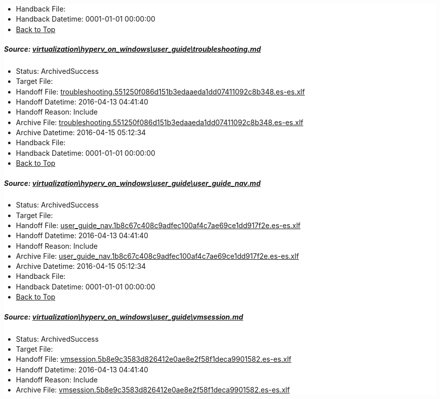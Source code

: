 * Handback File: 
* Handback Datetime: 0001-01-01 00:00:00
* [Back to Top](#report-top)

##### <a name='033950f25a30f7bccb308c22d6fa96b166d7ed01881'></a> Source: [virtualization\hyperv_on_windows\user_guide\troubleshooting.md](https://github.com/OpenLocalizationOrg/hyperV/blob/15eecef5c8e13125048b7d697f8b1799d087b8d0/virtualization/hyperv_on_windows/user_guide/troubleshooting.md)
* Status: ArchivedSuccess
* Target File: 
* Handoff File: [troubleshooting.551250f086d151b3edaaeda1dd07411092c8b348.es-es.xlf](https://github.com/OpenLocalizationOrg/olhandoff/blob/384110068db84ed47a5e1f272c6656565647dc7e/ol-handoff/OpenLocalizationOrg/hyperV.es-es/master/acomdc_nonhi/troubleshooting.551250f086d151b3edaaeda1dd07411092c8b348.es-es.xlf)
* Handoff Datetime: 2016-04-13 04:41:40
* Handoff Reason: Include
* Archive File: [troubleshooting.551250f086d151b3edaaeda1dd07411092c8b348.es-es.xlf](https://github.com/OpenLocalizationOrg/olhandoff/blob/db5375f923ff4106d009662a7e27ff8c3b0024e4/ol-handoff/OpenLocalizationOrg/hyperV.es-es/master/acomdc_nonhi/archive/troubleshooting.551250f086d151b3edaaeda1dd07411092c8b348.es-es.xlf)
* Archive Datetime: 2016-04-15 05:12:34
* Handback File: 
* Handback Datetime: 0001-01-01 00:00:00
* [Back to Top](#report-top)

##### <a name='aa52aec3f340382372099f311751e7efe7284749882'></a> Source: [virtualization\hyperv_on_windows\user_guide\user_guide_nav.md](https://github.com/OpenLocalizationOrg/hyperV/blob/15eecef5c8e13125048b7d697f8b1799d087b8d0/virtualization/hyperv_on_windows/user_guide/user_guide_nav.md)
* Status: ArchivedSuccess
* Target File: 
* Handoff File: [user_guide_nav.1b8c67c408c9adfec100af4c7ae69ce1dd917f2e.es-es.xlf](https://github.com/OpenLocalizationOrg/olhandoff/blob/384110068db84ed47a5e1f272c6656565647dc7e/ol-handoff/OpenLocalizationOrg/hyperV.es-es/master/acomdc_nonhi/user_guide_nav.1b8c67c408c9adfec100af4c7ae69ce1dd917f2e.es-es.xlf)
* Handoff Datetime: 2016-04-13 04:41:40
* Handoff Reason: Include
* Archive File: [user_guide_nav.1b8c67c408c9adfec100af4c7ae69ce1dd917f2e.es-es.xlf](https://github.com/OpenLocalizationOrg/olhandoff/blob/db5375f923ff4106d009662a7e27ff8c3b0024e4/ol-handoff/OpenLocalizationOrg/hyperV.es-es/master/acomdc_nonhi/archive/user_guide_nav.1b8c67c408c9adfec100af4c7ae69ce1dd917f2e.es-es.xlf)
* Archive Datetime: 2016-04-15 05:12:34
* Handback File: 
* Handback Datetime: 0001-01-01 00:00:00
* [Back to Top](#report-top)

##### <a name='8038edc8eac0a017e688401c61e5a78787f26bd6883'></a> Source: [virtualization\hyperv_on_windows\user_guide\vmsession.md](https://github.com/OpenLocalizationOrg/hyperV/blob/15eecef5c8e13125048b7d697f8b1799d087b8d0/virtualization/hyperv_on_windows/user_guide/vmsession.md)
* Status: ArchivedSuccess
* Target File: 
* Handoff File: [vmsession.5b8e9c3583d826412e0ae8e2f58f1deca9901582.es-es.xlf](https://github.com/OpenLocalizationOrg/olhandoff/blob/384110068db84ed47a5e1f272c6656565647dc7e/ol-handoff/OpenLocalizationOrg/hyperV.es-es/master/acomdc_nonhi/vmsession.5b8e9c3583d826412e0ae8e2f58f1deca9901582.es-es.xlf)
* Handoff Datetime: 2016-04-13 04:41:40
* Handoff Reason: Include
* Archive File: [vmsession.5b8e9c3583d826412e0ae8e2f58f1deca9901582.es-es.xlf](https://github.com/OpenLocalizationOrg/olhandoff/blob/db5375f923ff4106d009662a7e27ff8c3b0024e4/ol-handoff/OpenLocalizationOrg/hyperV.es-es/master/acomdc_nonhi/archive/vmsession.5b8e9c3583d826412e0ae8e2f58f1deca9901582.es-es.xlf)